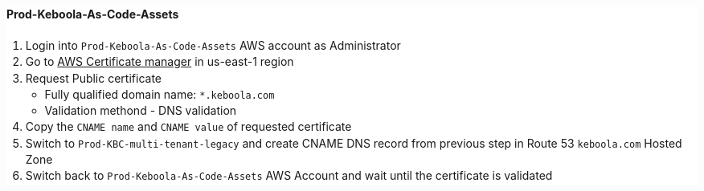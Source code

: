 #### Prod-Keboola-As-Code-Assets
1. Login into `Prod-Keboola-As-Code-Assets` AWS account as Administrator
2. Go to [AWS Certificate manager](https://us-east-1.console.aws.amazon.com/acm/home?region=us-east-1#/welcome) in us-east-1 region
3. Request Public certificate
   - Fully qualified domain name: `*.keboola.com`
   - Validation methond - DNS validation
4. Copy the `CNAME name` and `CNAME value` of requested certificate
5. Switch to `Prod-KBC-multi-tenant-legacy` and create CNAME DNS record from previous step in Route 53 `keboola.com` Hosted Zone
6. Switch back to `Prod-Keboola-As-Code-Assets` AWS Account and wait until the certificate is validated 
